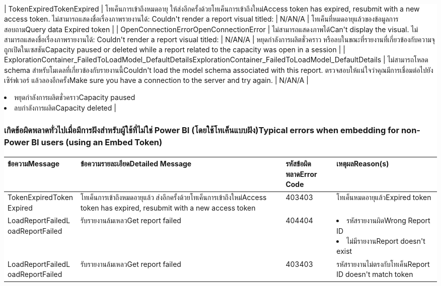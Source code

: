 | <span data-ttu-id="90dc2-231">TokenExpired</span><span class="sxs-lookup"><span data-stu-id="90dc2-231">TokenExpired</span></span> | <span data-ttu-id="90dc2-232">โทเค็นการเข้าถึงหมดอายุ ให้ส่งอีกครั้งด้วยโทเค็นการเข้าถึงใหม่</span><span class="sxs-lookup"><span data-stu-id="90dc2-232">Access token has expired, resubmit with a new access token.</span></span> <span data-ttu-id="90dc2-233">ไม่สามารถแสดงชื่อเรื่องภาพรายงานได้: <visual title></span><span class="sxs-lookup"><span data-stu-id="90dc2-233">Couldn't render a report visual titled: <visual title></span></span> | <span data-ttu-id="90dc2-234">N/A</span><span class="sxs-lookup"><span data-stu-id="90dc2-234">N/A</span></span> | <span data-ttu-id="90dc2-235">โทเค็นที่หมดอายุแล้วของข้อมูลการสอบถาม</span><span class="sxs-lookup"><span data-stu-id="90dc2-235">Query data Expired token</span></span> |
| <span data-ttu-id="90dc2-236">OpenConnectionError</span><span class="sxs-lookup"><span data-stu-id="90dc2-236">OpenConnectionError</span></span> | <span data-ttu-id="90dc2-237">ไม่สามารถแสดงภาพได้</span><span class="sxs-lookup"><span data-stu-id="90dc2-237">Can't display the visual.</span></span> <span data-ttu-id="90dc2-238">ไม่สามารถแสดงชื่อเรื่องภาพรายงานได้: <visual title></span><span class="sxs-lookup"><span data-stu-id="90dc2-238">Couldn't render a report visual titled: <visual title></span></span> | <span data-ttu-id="90dc2-239">N/A</span><span class="sxs-lookup"><span data-stu-id="90dc2-239">N/A</span></span> | <span data-ttu-id="90dc2-240">หยุดกำลังการผลิตชั่วคราว หรือลบในขณะที่รายงานที่เกี่ยวข้องกับความจุถูกเปิดในเซสชัน</span><span class="sxs-lookup"><span data-stu-id="90dc2-240">Capacity paused or deleted while a report related to the capacity was open in a session</span></span> |
| <span data-ttu-id="90dc2-241">ExplorationContainer_FailedToLoadModel_DefaultDetails</span><span class="sxs-lookup"><span data-stu-id="90dc2-241">ExplorationContainer_FailedToLoadModel_DefaultDetails</span></span> | <span data-ttu-id="90dc2-242">ไม่สามารถโหลด schema สำหรับโมเดลที่เกี่ยวข้องกับรายงานนี้</span><span class="sxs-lookup"><span data-stu-id="90dc2-242">Couldn't load the model schema associated with this report.</span></span> <span data-ttu-id="90dc2-243">ตรวจสอบให้แน่ใจว่าคุณมีการเชื่อมต่อไปยังเซิร์ฟเวอร์ แล้วลองอีกครั้ง</span><span class="sxs-lookup"><span data-stu-id="90dc2-243">Make sure you have a connection to the server and try again.</span></span> | <span data-ttu-id="90dc2-244">N/A</span><span class="sxs-lookup"><span data-stu-id="90dc2-244">N/A</span></span> | <li> <span data-ttu-id="90dc2-245">หยุดกำลังการผลิตชั่วคราว</span><span class="sxs-lookup"><span data-stu-id="90dc2-245">Capacity paused</span></span> <li> <span data-ttu-id="90dc2-246">ลบกำลังการผลิต</span><span class="sxs-lookup"><span data-stu-id="90dc2-246">Capacity deleted</span></span> |

### <a name="typical-errors-when-embedding-for-non-power-bi-users-using-an-embed-token"></a><span data-ttu-id="90dc2-247">เกิดข้อผิดพลาดทั่วไปเมื่อมีการฝังสำหรับผู้ใช้ที่ไม่ใช่ Power BI (โดยใช้โทเค็นแบบฝัง)</span><span class="sxs-lookup"><span data-stu-id="90dc2-247">Typical errors when embedding for non-Power BI users (using an Embed Token)</span></span>

| <span data-ttu-id="90dc2-248">ข้อความ</span><span class="sxs-lookup"><span data-stu-id="90dc2-248">Message</span></span> | <span data-ttu-id="90dc2-249">ข้อความรายละเอียด</span><span class="sxs-lookup"><span data-stu-id="90dc2-249">Detailed Message</span></span> | <span data-ttu-id="90dc2-250">รหัสข้อผิดพลาด</span><span class="sxs-lookup"><span data-stu-id="90dc2-250">Error Code</span></span> | <span data-ttu-id="90dc2-251">เหตุผล</span><span class="sxs-lookup"><span data-stu-id="90dc2-251">Reason(s)</span></span> |
|-------------------------------------------------------|-------------------------------------------------------------------------------------------------------------------------------|------------|-------------------------------------------------|
| <span data-ttu-id="90dc2-252">TokenExpired</span><span class="sxs-lookup"><span data-stu-id="90dc2-252">TokenExpired</span></span> | <span data-ttu-id="90dc2-253">โทเค็นการเข้าถึงหมดอายุแล้ว ส่งอีกครั้งด้วยโทเค็นการเข้าถึงใหม่</span><span class="sxs-lookup"><span data-stu-id="90dc2-253">Access token has expired, resubmit with a new access token</span></span> | <span data-ttu-id="90dc2-254">403</span><span class="sxs-lookup"><span data-stu-id="90dc2-254">403</span></span> | <span data-ttu-id="90dc2-255">โทเค็นหมดอายุแล้ว</span><span class="sxs-lookup"><span data-stu-id="90dc2-255">Expired token</span></span>  |
| <span data-ttu-id="90dc2-256">LoadReportFailed</span><span class="sxs-lookup"><span data-stu-id="90dc2-256">LoadReportFailed</span></span> | <span data-ttu-id="90dc2-257">รับรายงานล้มเหลว</span><span class="sxs-lookup"><span data-stu-id="90dc2-257">Get report failed</span></span> | <span data-ttu-id="90dc2-258">404</span><span class="sxs-lookup"><span data-stu-id="90dc2-258">404</span></span> | <li> <span data-ttu-id="90dc2-259">รหัสรายงานผิด</span><span class="sxs-lookup"><span data-stu-id="90dc2-259">Wrong Report ID</span></span> <li> <span data-ttu-id="90dc2-260">ไม่มีรายงาน</span><span class="sxs-lookup"><span data-stu-id="90dc2-260">Report doesn't exist</span></span>  |
| <span data-ttu-id="90dc2-261">LoadReportFailed</span><span class="sxs-lookup"><span data-stu-id="90dc2-261">LoadReportFailed</span></span> | <span data-ttu-id="90dc2-262">รับรายงานล้มเหลว</span><span class="sxs-lookup"><span data-stu-id="90dc2-262">Get report failed</span></span> | <span data-ttu-id="90dc2-263">403</span><span class="sxs-lookup"><span data-stu-id="90dc2-263">403</span></span> | <span data-ttu-id="90dc2-264">รหัสรายงานไม่ตรงกับโทเค็น</span><span class="sxs-lookup"><span data-stu-id="90dc2-264">Report ID doesn't match token</span></span> |